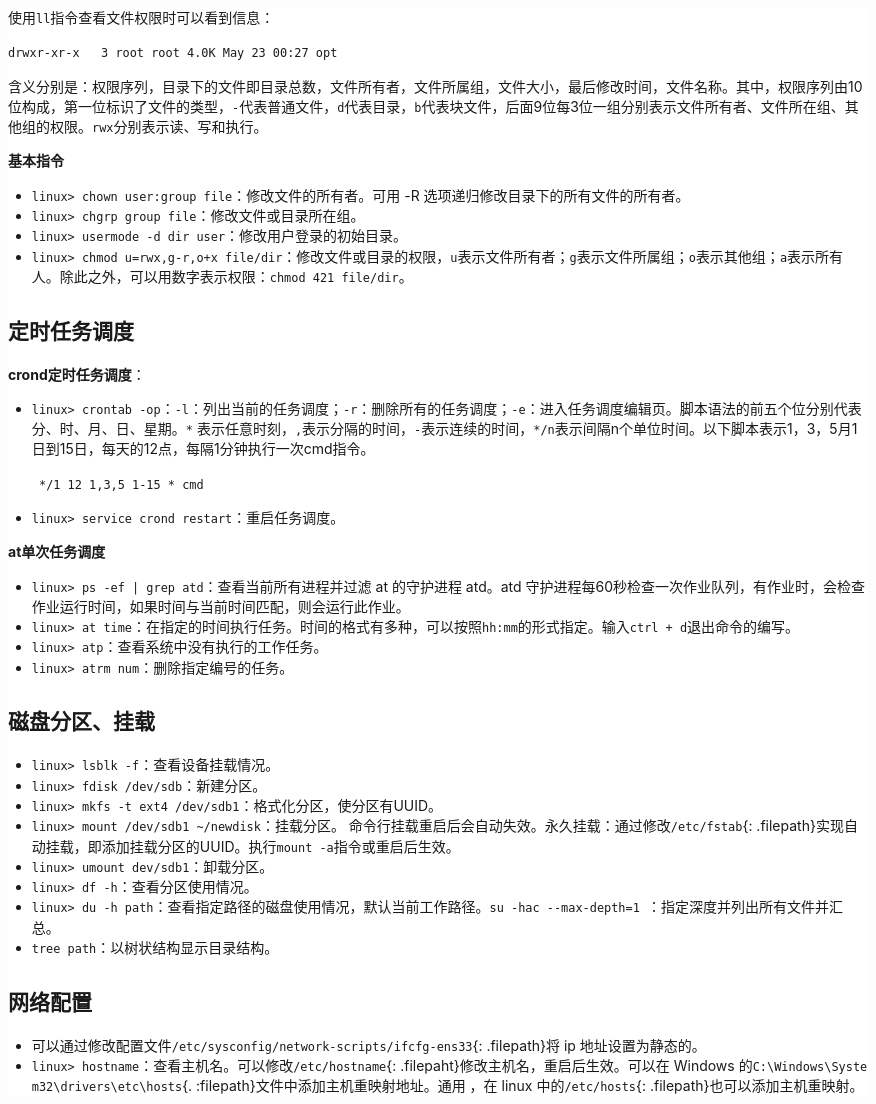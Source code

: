 使用`ll`指令查看文件权限时可以看到信息：

```console
drwxr-xr-x   3 root root 4.0K May 23 00:27 opt
```

含义分别是：权限序列，目录下的文件即目录总数，文件所有者，文件所属组，文件大小，最后修改时间，文件名称。其中，权限序列由10位构成，第一位标识了文件的类型，`-`代表普通文件，`d`代表目录，`b`代表块文件，后面9位每3位一组分别表示文件所有者、文件所在组、其他组的权限。`rwx`分别表示读、写和执行。

**基本指令**

- `linux> chown user:group file`：修改文件的所有者。可用 -R 选项递归修改目录下的所有文件的所有者。
- `linux> chgrp group file`：修改文件或目录所在组。
- `linux> usermode -d dir user`：修改用户登录的初始目录。
- `linux> chmod u=rwx,g-r,o+x file/dir`：修改文件或目录的权限，`u`表示文件所有者；`g`表示文件所属组；`o`表示其他组；`a`表示所有人。除此之外，可以用数字表示权限：`chmod 421 file/dir`。 

## 定时任务调度

**crond定时任务调度**：

- `linux> crontab -op`：`-l`：列出当前的任务调度；`-r`：删除所有的任务调度；`-e`：进入任务调度编辑页。脚本语法的前五个位分别代表分、时、月、日、星期。`*` 表示任意时刻，`,`表示分隔的时间，`-`表示连续的时间，`*/n`表示间隔n个单位时间。以下脚本表示1，3，5月1日到15日，每天的12点，每隔1分钟执行一次cmd指令。

  ```shell
   */1 12 1,3,5 1-15 * cmd
  ```

- `linux> service crond restart`：重启任务调度。

**at单次任务调度**

- `linux> ps -ef | grep atd`：查看当前所有进程并过滤 at 的守护进程 atd。atd 守护进程每60秒检查一次作业队列，有作业时，会检查作业运行时间，如果时间与当前时间匹配，则会运行此作业。
- `linux> at time`：在指定的时间执行任务。时间的格式有多种，可以按照`hh:mm`的形式指定。输入`ctrl + d`退出命令的编写。
- `linux> atp`：查看系统中没有执行的工作任务。 
- `linux> atrm num`：删除指定编号的任务。

## 磁盘分区、挂载 

- `linux> lsblk -f`：查看设备挂载情况。
- `linux> fdisk /dev/sdb`：新建分区。
- `linux> mkfs -t ext4 /dev/sdb1`：格式化分区，使分区有UUID。
- `linux> mount /dev/sdb1 ~/newdisk`：挂载分区。 命令行挂载重启后会自动失效。永久挂载：通过修改`/etc/fstab`{: .filepath}实现自动挂载，即添加挂载分区的UUID。执行`mount -a`指令或重启后生效。
- `linux> umount dev/sdb1`：卸载分区。 
- `linux> df -h`：查看分区使用情况。
- `linux> du -h path`：查看指定路径的磁盘使用情况，默认当前工作路径。`su -hac --max-depth=1 `：指定深度并列出所有文件并汇总。
- `tree path`：以树状结构显示目录结构。

## 网络配置

- 可以通过修改配置文件`/etc/sysconfig/network-scripts/ifcfg-ens33`{: .filepath}将 ip 地址设置为静态的。
- `linux> hostname`：查看主机名。可以修改`/etc/hostname`{: .filepaht}修改主机名，重启后生效。可以在 Windows 的`C:\Windows\System32\drivers\etc\hosts`{. :filepath}文件中添加主机重映射地址。通用 ，在 linux 中的`/etc/hosts`{: .filepath}也可以添加主机重映射。
